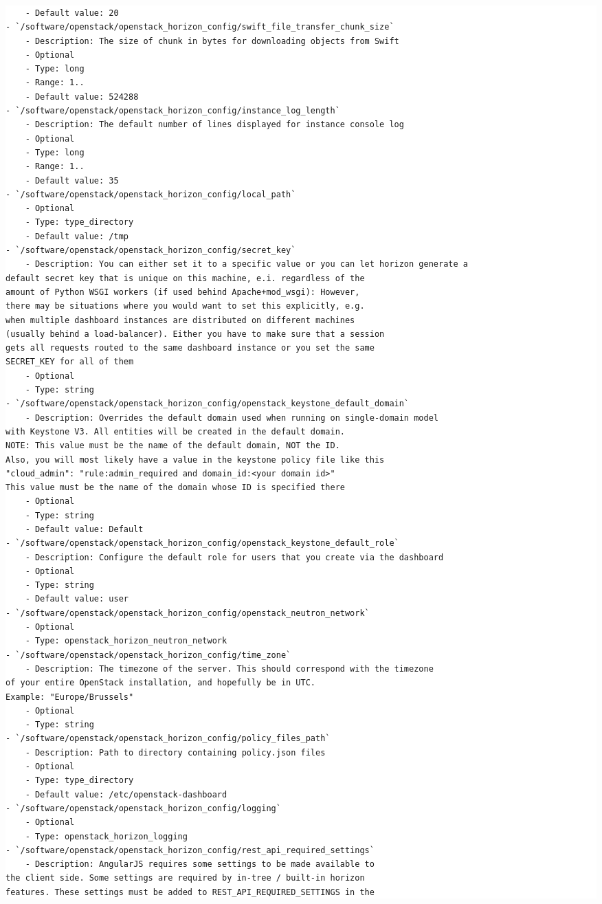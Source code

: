         - Default value: 20
    - `/software/openstack/openstack_horizon_config/swift_file_transfer_chunk_size`
        - Description: The size of chunk in bytes for downloading objects from Swift
        - Optional
        - Type: long
        - Range: 1..
        - Default value: 524288
    - `/software/openstack/openstack_horizon_config/instance_log_length`
        - Description: The default number of lines displayed for instance console log
        - Optional
        - Type: long
        - Range: 1..
        - Default value: 35
    - `/software/openstack/openstack_horizon_config/local_path`
        - Optional
        - Type: type_directory
        - Default value: /tmp
    - `/software/openstack/openstack_horizon_config/secret_key`
        - Description: You can either set it to a specific value or you can let horizon generate a
    default secret key that is unique on this machine, e.i. regardless of the
    amount of Python WSGI workers (if used behind Apache+mod_wsgi): However,
    there may be situations where you would want to set this explicitly, e.g.
    when multiple dashboard instances are distributed on different machines
    (usually behind a load-balancer). Either you have to make sure that a session
    gets all requests routed to the same dashboard instance or you set the same
    SECRET_KEY for all of them
        - Optional
        - Type: string
    - `/software/openstack/openstack_horizon_config/openstack_keystone_default_domain`
        - Description: Overrides the default domain used when running on single-domain model
    with Keystone V3. All entities will be created in the default domain.
    NOTE: This value must be the name of the default domain, NOT the ID.
    Also, you will most likely have a value in the keystone policy file like this
    "cloud_admin": "rule:admin_required and domain_id:<your domain id>"
    This value must be the name of the domain whose ID is specified there
        - Optional
        - Type: string
        - Default value: Default
    - `/software/openstack/openstack_horizon_config/openstack_keystone_default_role`
        - Description: Configure the default role for users that you create via the dashboard
        - Optional
        - Type: string
        - Default value: user
    - `/software/openstack/openstack_horizon_config/openstack_neutron_network`
        - Optional
        - Type: openstack_horizon_neutron_network
    - `/software/openstack/openstack_horizon_config/time_zone`
        - Description: The timezone of the server. This should correspond with the timezone
    of your entire OpenStack installation, and hopefully be in UTC.
    Example: "Europe/Brussels"
        - Optional
        - Type: string
    - `/software/openstack/openstack_horizon_config/policy_files_path`
        - Description: Path to directory containing policy.json files
        - Optional
        - Type: type_directory
        - Default value: /etc/openstack-dashboard
    - `/software/openstack/openstack_horizon_config/logging`
        - Optional
        - Type: openstack_horizon_logging
    - `/software/openstack/openstack_horizon_config/rest_api_required_settings`
        - Description: AngularJS requires some settings to be made available to
    the client side. Some settings are required by in-tree / built-in horizon
    features. These settings must be added to REST_API_REQUIRED_SETTINGS in the